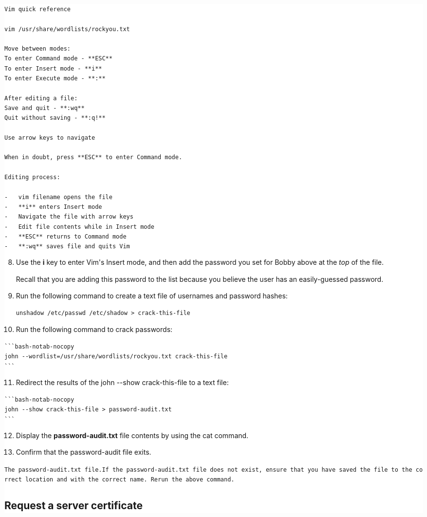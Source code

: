     Vim quick reference
    
    vim /usr/share/wordlists/rockyou.txt
    
    Move between modes:  
    To enter Command mode - **ESC**  
    To enter Insert mode - **i**  
    To enter Execute mode - **:**
    
    After editing a file:  
    Save and quit - **:wq**  
    Quit without saving - **:q!**
    
    Use arrow keys to navigate
    
    When in doubt, press **ESC** to enter Command mode.
    
    Editing process:
    
    -   vim filename opens the file
    -   **i** enters Insert mode
    -   Navigate the file with arrow keys
    -   Edit file contents while in Insert mode
    -   **ESC** returns to Command mode
    -   **:wq** saves file and quits Vim  
        
    
8.  Use the **i** key to enter Vim's Insert mode, and then add the password you set for Bobby above at the _top_ of the file.
    
    Recall that you are adding this password to the list because you believe the user has an easily-guessed password.
    
9.  Run the following command to create a text file of usernames and password hashes:
    
    ```bash-notab-nocopy
    unshadow /etc/passwd /etc/shadow > crack-this-file
    ```
    
10.  Run the following command to crack passwords:
    
    ```bash-notab-nocopy
    john --wordlist=/usr/share/wordlists/rockyou.txt crack-this-file
    ```
    
11.  Redirect the results of the john --show crack-this-file to a text file:
    
    ```bash-notab-nocopy
    john --show crack-this-file > password-audit.txt
    ```
    
12.  Display the **password-audit.txt** file contents by using the cat command.
    
13.  Confirm that the password-audit file exits.
    
    The password-audit.txt file.If the password-audit.txt file does not exist, ensure that you have saved the file to the correct location and with the correct name. Rerun the above command.
    

## Request a server certificate
